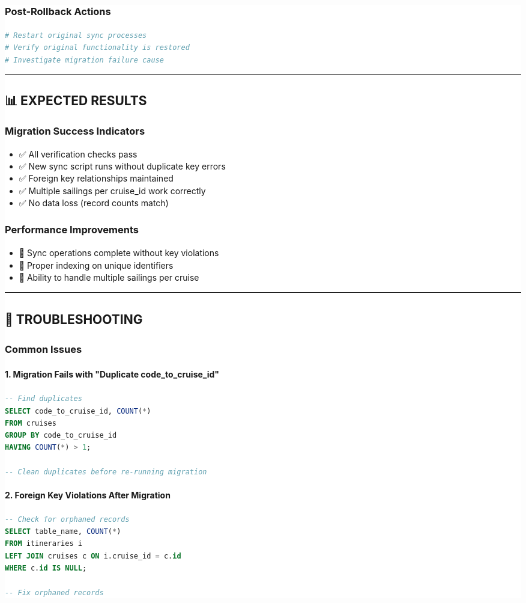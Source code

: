 ### Post-Rollback Actions
```bash
# Restart original sync processes
# Verify original functionality is restored
# Investigate migration failure cause
```

---

## 📊 EXPECTED RESULTS

### Migration Success Indicators
- ✅ All verification checks pass
- ✅ New sync script runs without duplicate key errors
- ✅ Foreign key relationships maintained
- ✅ Multiple sailings per cruise_id work correctly
- ✅ No data loss (record counts match)

### Performance Improvements
- 🚀 Sync operations complete without key violations
- 🚀 Proper indexing on unique identifiers
- 🚀 Ability to handle multiple sailings per cruise

---

## 🔧 TROUBLESHOOTING

### Common Issues

#### 1. Migration Fails with "Duplicate code_to_cruise_id"
```sql
-- Find duplicates
SELECT code_to_cruise_id, COUNT(*) 
FROM cruises 
GROUP BY code_to_cruise_id 
HAVING COUNT(*) > 1;

-- Clean duplicates before re-running migration
```

#### 2. Foreign Key Violations After Migration
```sql
-- Check for orphaned records
SELECT table_name, COUNT(*) 
FROM itineraries i 
LEFT JOIN cruises c ON i.cruise_id = c.id 
WHERE c.id IS NULL;

-- Fix orphaned records
```
